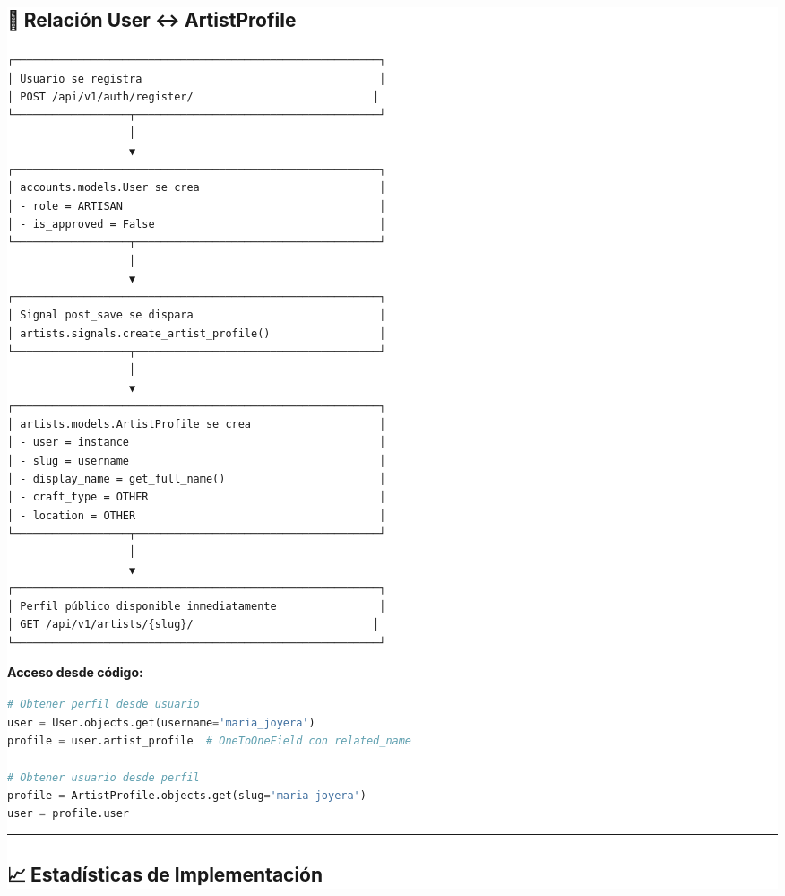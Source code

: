 
## 🔄 Relación User ↔ ArtistProfile

```
┌─────────────────────────────────────────────────────────┐
│ Usuario se registra                                     │
│ POST /api/v1/auth/register/                            │
└──────────────────┬──────────────────────────────────────┘
                   │
                   ▼
┌─────────────────────────────────────────────────────────┐
│ accounts.models.User se crea                            │
│ - role = ARTISAN                                        │
│ - is_approved = False                                   │
└──────────────────┬──────────────────────────────────────┘
                   │
                   ▼
┌─────────────────────────────────────────────────────────┐
│ Signal post_save se dispara                             │
│ artists.signals.create_artist_profile()                 │
└──────────────────┬──────────────────────────────────────┘
                   │
                   ▼
┌─────────────────────────────────────────────────────────┐
│ artists.models.ArtistProfile se crea                    │
│ - user = instance                                       │
│ - slug = username                                       │
│ - display_name = get_full_name()                        │
│ - craft_type = OTHER                                    │
│ - location = OTHER                                      │
└──────────────────┬──────────────────────────────────────┘
                   │
                   ▼
┌─────────────────────────────────────────────────────────┐
│ Perfil público disponible inmediatamente                │
│ GET /api/v1/artists/{slug}/                            │
└─────────────────────────────────────────────────────────┘
```

**Acceso desde código:**
```python
# Obtener perfil desde usuario
user = User.objects.get(username='maria_joyera')
profile = user.artist_profile  # OneToOneField con related_name

# Obtener usuario desde perfil
profile = ArtistProfile.objects.get(slug='maria-joyera')
user = profile.user
```

---

## 📈 Estadísticas de Implementación
